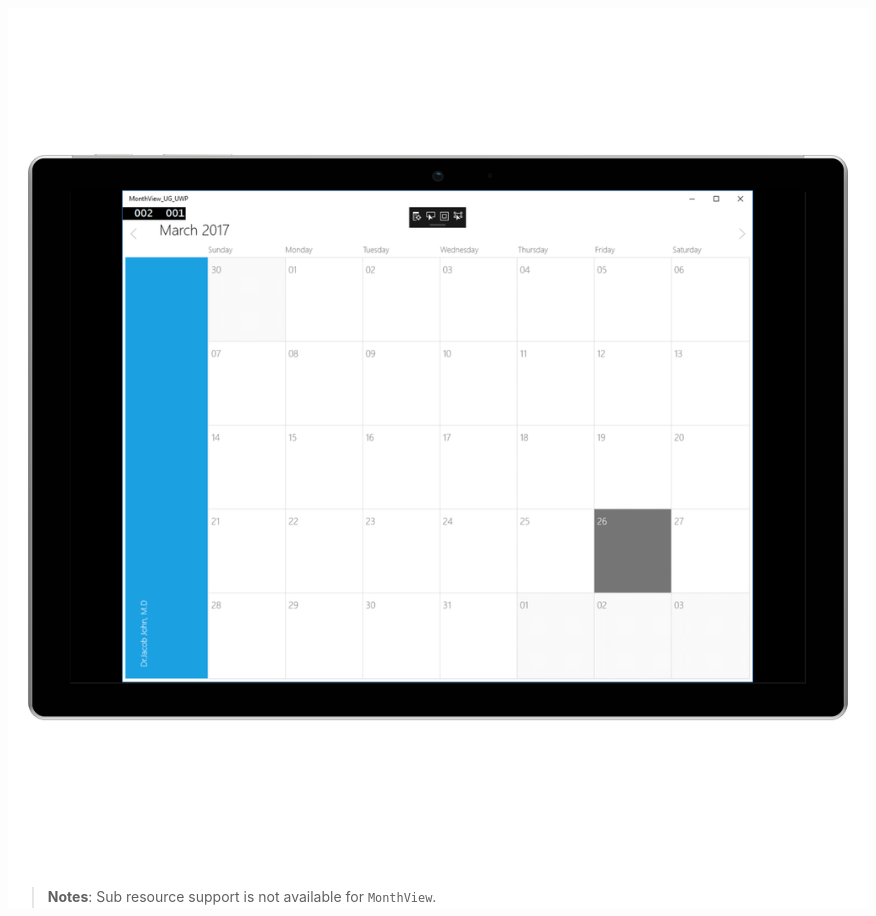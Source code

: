![Adding resources in UWP Schedule](monthview_images/resource.png)

>**Notes**: Sub resource support is not available for `MonthView`.
















